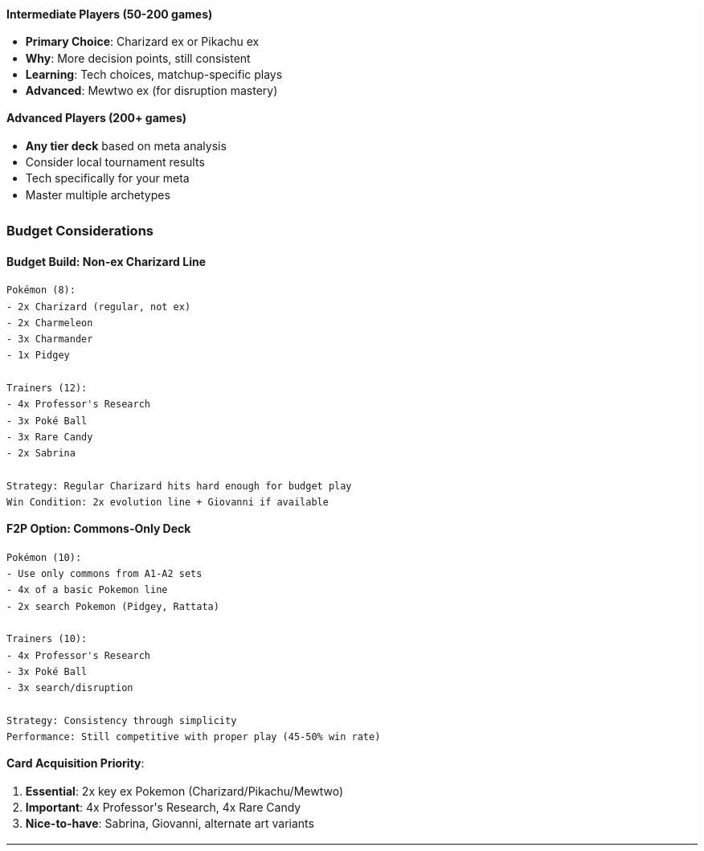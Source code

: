 **Intermediate Players (50-200 games)**

- **Primary Choice**: Charizard ex or Pikachu ex
- **Why**: More decision points, still consistent
- **Learning**: Tech choices, matchup-specific plays
- **Advanced**: Mewtwo ex (for disruption mastery)

**Advanced Players (200+ games)**

- **Any tier deck** based on meta analysis
- Consider local tournament results
- Tech specifically for your meta
- Master multiple archetypes

### Budget Considerations

**Budget Build: Non-ex Charizard Line**

```
Pokémon (8):
- 2x Charizard (regular, not ex)
- 2x Charmeleon
- 3x Charmander
- 1x Pidgey

Trainers (12):
- 4x Professor's Research
- 3x Poké Ball
- 3x Rare Candy
- 2x Sabrina

Strategy: Regular Charizard hits hard enough for budget play
Win Condition: 2x evolution line + Giovanni if available
```

**F2P Option: Commons-Only Deck**

```
Pokémon (10):
- Use only commons from A1-A2 sets
- 4x of a basic Pokemon line
- 2x search Pokemon (Pidgey, Rattata)

Trainers (10):
- 4x Professor's Research
- 3x Poké Ball
- 3x search/disruption

Strategy: Consistency through simplicity
Performance: Still competitive with proper play (45-50% win rate)
```

**Card Acquisition Priority**:

1. **Essential**: 2x key ex Pokemon (Charizard/Pikachu/Mewtwo)
2. **Important**: 4x Professor's Research, 4x Rare Candy
3. **Nice-to-have**: Sabrina, Giovanni, alternate art variants

---